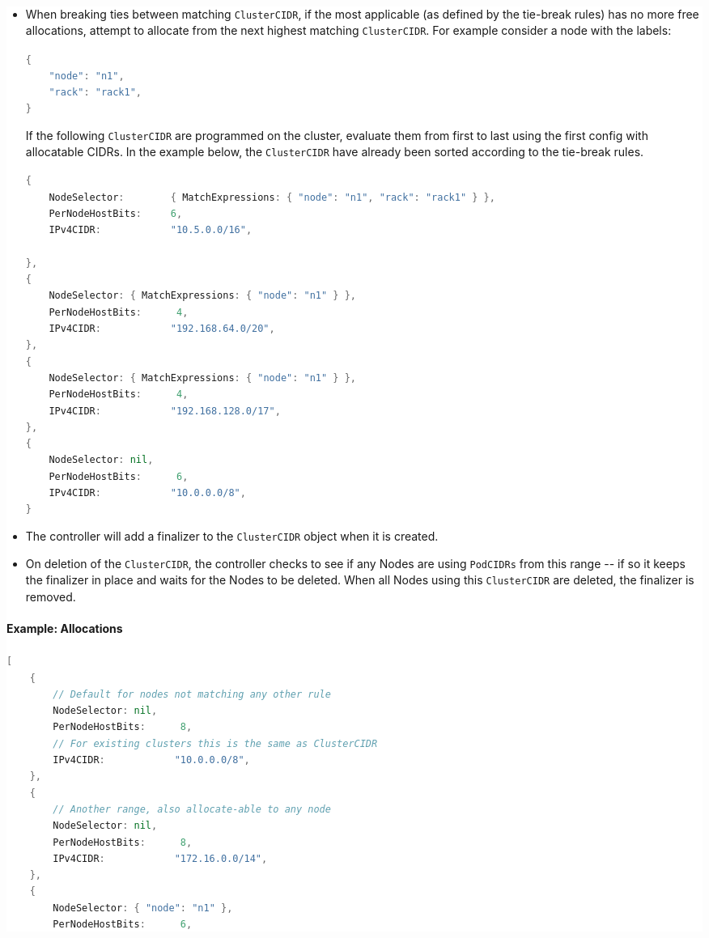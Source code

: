 - When breaking ties between matching `ClusterCIDR`, if the most
    applicable (as defined by the tie-break rules) has no more free allocations,
    attempt to allocate from the next highest matching `ClusterCIDR`. For
    example consider a node with the labels:
    ```go
    {
        "node": "n1",
        "rack": "rack1",
    }
    ```
    If the following `ClusterCIDR` are programmed on the cluster, evaluate
    them from first to last using the first config with allocatable CIDRs. In
    the example below, the `ClusterCIDR` have already been sorted according
    to the tie-break rules.
    ```go
    {
        NodeSelector:        { MatchExpressions: { "node": "n1", "rack": "rack1" } },
        PerNodeHostBits:     6,
        IPv4CIDR:            "10.5.0.0/16",
				
    },
    {
        NodeSelector: { MatchExpressions: { "node": "n1" } },
        PerNodeHostBits:      4,
        IPv4CIDR:            "192.168.64.0/20",
    },
    {
        NodeSelector: { MatchExpressions: { "node": "n1" } },
        PerNodeHostBits:      4,
        IPv4CIDR:            "192.168.128.0/17",
    },
    {
        NodeSelector: nil,
        PerNodeHostBits:      6,
        IPv4CIDR:            "10.0.0.0/8",
    }
    ```

- The controller will add a finalizer to the `ClusterCIDR` object
    when it is created.

- On deletion of the `ClusterCIDR`, the controller checks to see if any
    Nodes are using `PodCIDRs` from this range -- if so it keeps the finalizer
    in place and waits for the Nodes to be deleted. When all Nodes using this
    `ClusterCIDR` are deleted, the finalizer is removed.

#### Example: Allocations

```go
[
    {
        // Default for nodes not matching any other rule
        NodeSelector: nil,
        PerNodeHostBits:      8,
        // For existing clusters this is the same as ClusterCIDR
        IPv4CIDR:            "10.0.0.0/8",
    },
    {
        // Another range, also allocate-able to any node
        NodeSelector: nil, 
        PerNodeHostBits:      8,
        IPv4CIDR:            "172.16.0.0/14",
    },
    {
        NodeSelector: { "node": "n1" },
        PerNodeHostBits:      6,
```